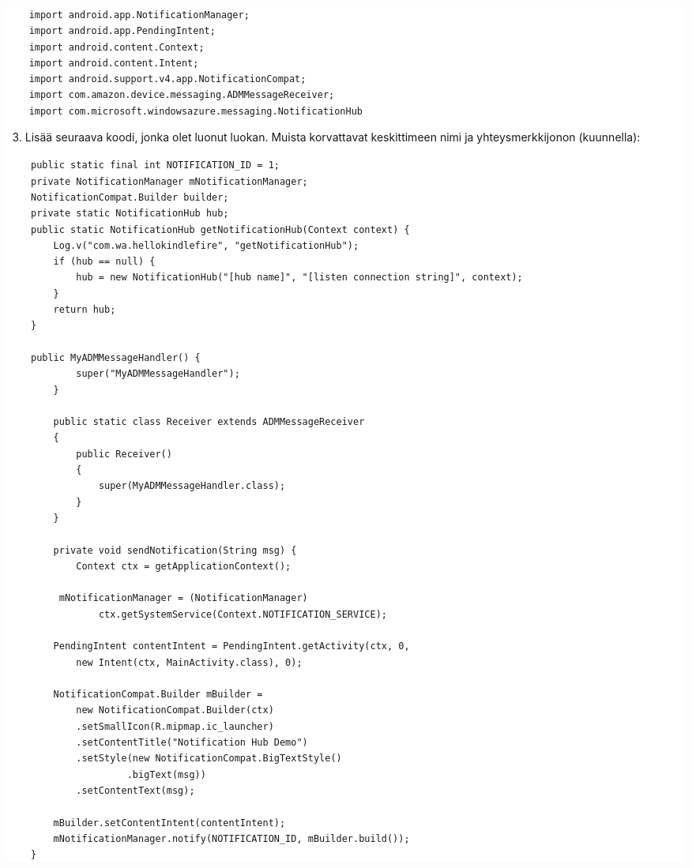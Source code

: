         import android.app.NotificationManager;
        import android.app.PendingIntent;
        import android.content.Context;
        import android.content.Intent;
        import android.support.v4.app.NotificationCompat;
        import com.amazon.device.messaging.ADMMessageReceiver;
        import com.microsoft.windowsazure.messaging.NotificationHub

3. Lisää seuraava koodi, jonka olet luonut luokan. Muista korvattavat keskittimeen nimi ja yhteysmerkkijonon (kuunnella):

        public static final int NOTIFICATION_ID = 1;
        private NotificationManager mNotificationManager;
        NotificationCompat.Builder builder;
        private static NotificationHub hub;
        public static NotificationHub getNotificationHub(Context context) {
            Log.v("com.wa.hellokindlefire", "getNotificationHub");
            if (hub == null) {
                hub = new NotificationHub("[hub name]", "[listen connection string]", context);
            }
            return hub;
        }

        public MyADMMessageHandler() {
                super("MyADMMessageHandler");
            }

            public static class Receiver extends ADMMessageReceiver
            {
                public Receiver()
                {
                    super(MyADMMessageHandler.class);
                }
            }

            private void sendNotification(String msg) {
                Context ctx = getApplicationContext();

             mNotificationManager = (NotificationManager)
                    ctx.getSystemService(Context.NOTIFICATION_SERVICE);

            PendingIntent contentIntent = PendingIntent.getActivity(ctx, 0,
                new Intent(ctx, MainActivity.class), 0);

            NotificationCompat.Builder mBuilder =
                new NotificationCompat.Builder(ctx)
                .setSmallIcon(R.mipmap.ic_launcher)
                .setContentTitle("Notification Hub Demo")
                .setStyle(new NotificationCompat.BigTextStyle()
                         .bigText(msg))
                .setContentText(msg);

            mBuilder.setContentIntent(contentIntent);
            mNotificationManager.notify(NOTIFICATION_ID, mBuilder.build());
        }


[Amazon developer-portaalissa]: https://developer.amazon.com/home.html
[Lataa SDK]: https://developer.amazon.com/public/resources/development-tools/sdk
[0]: ./media/notification-hubs-kindle-get-started/notification-hub-kindle-portal1.png
[1]: ./media/notification-hubs-kindle-get-started/notification-hub-kindle-portal2.png
[2]: ./media/notification-hubs-kindle-get-started/notification-hub-kindle-portal3.png
[3]: ./media/notification-hubs-kindle-get-started/notification-hub-kindle-portal4.png
[4]: ./media/notification-hubs-kindle-get-started/notification-hub-kindle-portal5.png
[5]: ./media/notification-hubs-kindle-get-started/notification-hub-kindle-cmd-window.png
[6]: ./media/notification-hubs-kindle-get-started/notification-hub-kindle-new-java-class.png
[7]: ./media/notification-hubs-kindle-get-started/notification-hub-kindle-notification.png